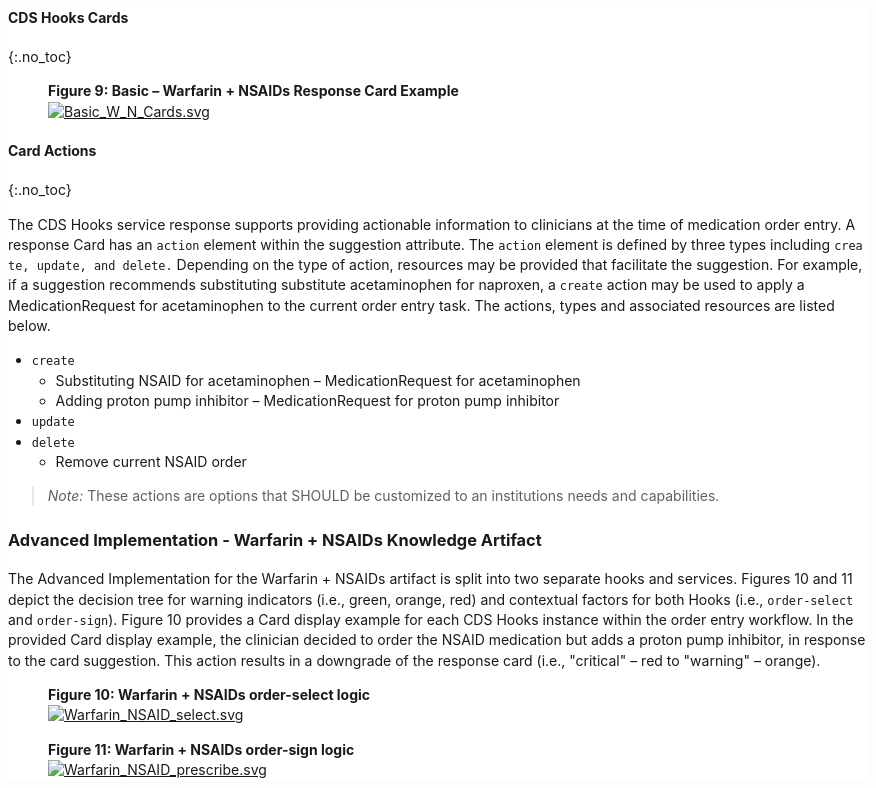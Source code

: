 
#### CDS Hooks Cards
{:.no_toc}


<figure class="figure">
<figcaption class="figure-caption"><strong>Figure 9: Basic – Warfarin + NSAIDs Response Card Example </strong></figcaption>
  <a href = "Basic_W_N_Cards.svg" target ="_blank" > <img src="Basic_W_N_Cards.svg" class="figure-img img-responsive img-rounded center-block" alt="Basic_W_N_Cards.svg" /></a>
</figure>


#### Card Actions
{:.no_toc}

The CDS Hooks service response supports providing actionable information to clinicians at the time of medication order entry. A response Card has an `action` element within the suggestion attribute. The `action` element is defined by three types including `create, update, and delete.` Depending on the type of action, resources may be provided that facilitate the suggestion. For example, if a suggestion recommends substituting substitute acetaminophen for naproxen, a `create` action may be used to apply a MedicationRequest for acetaminophen to the current order entry task. The actions, types and associated resources are listed below.  

* `create` 
    * Substituting NSAID for acetaminophen – MedicationRequest for acetaminophen 
    * Adding proton pump inhibitor – MedicationRequest for proton pump inhibitor
* `update` 
* `delete`
    * Remove current NSAID order 

> *Note:* These actions are options that SHOULD be customized to an institutions needs and capabilities. 

### Advanced Implementation - Warfarin + NSAIDs Knowledge Artifact

The Advanced Implementation for the Warfarin + NSAIDs artifact is split into two separate hooks and services. Figures 10 and 11 depict the decision tree for warning indicators (i.e., green, orange, red) and contextual factors for both Hooks (i.e., `order-select` and `order-sign`). Figure 10 provides a Card display example for each CDS Hooks instance within the order entry workflow. In the provided Card display example, the clinician decided to order the NSAID medication but adds a proton pump inhibitor, in response to the card suggestion. This action results in a downgrade of the response card (i.e., "critical" – red to "warning" – orange). 

<figure class="figure">
<figcaption class="figure-caption"><strong>Figure 10: Warfarin + NSAIDs order-select logic </strong></figcaption>
  <a href = "warfarin-nsaid-select.png" target ="_blank" > <img src="warfarin-nsaid-select.png" class="figure-img img-responsive img-rounded center-block" alt="Warfarin_NSAID_select.svg" /></a>
</figure>




<figure class="figure">
<figcaption class="figure-caption"><strong>Figure 11: Warfarin + NSAIDs order-sign logic </strong></figcaption>
  <a href = "warfarin-nsaid-sign.png" target ="_blank" > <img src="warfarin-nsaid-sign.png" class="figure-img img-responsive img-rounded center-block" alt="Warfarin_NSAID_prescribe.svg" /></a>
</figure>
